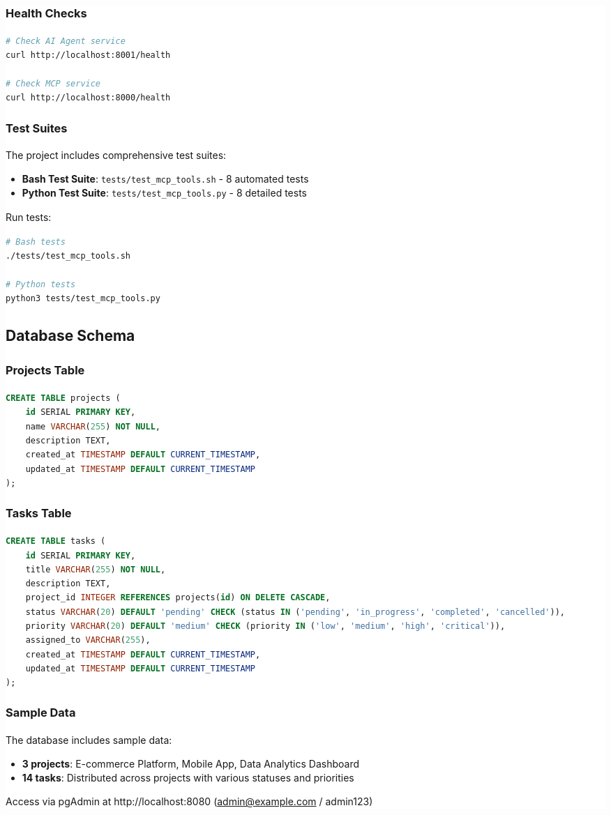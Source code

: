 ### Health Checks
```bash
# Check AI Agent service
curl http://localhost:8001/health

# Check MCP service  
curl http://localhost:8000/health
```

### Test Suites

The project includes comprehensive test suites:

- **Bash Test Suite**: `tests/test_mcp_tools.sh` - 8 automated tests
- **Python Test Suite**: `tests/test_mcp_tools.py` - 8 detailed tests

Run tests:
```bash
# Bash tests
./tests/test_mcp_tools.sh

# Python tests
python3 tests/test_mcp_tools.py
```

## Database Schema

### Projects Table
```sql
CREATE TABLE projects (
    id SERIAL PRIMARY KEY,
    name VARCHAR(255) NOT NULL,
    description TEXT,
    created_at TIMESTAMP DEFAULT CURRENT_TIMESTAMP,
    updated_at TIMESTAMP DEFAULT CURRENT_TIMESTAMP
);
```

### Tasks Table
```sql
CREATE TABLE tasks (
    id SERIAL PRIMARY KEY,
    title VARCHAR(255) NOT NULL,
    description TEXT,
    project_id INTEGER REFERENCES projects(id) ON DELETE CASCADE,
    status VARCHAR(20) DEFAULT 'pending' CHECK (status IN ('pending', 'in_progress', 'completed', 'cancelled')),
    priority VARCHAR(20) DEFAULT 'medium' CHECK (priority IN ('low', 'medium', 'high', 'critical')),
    assigned_to VARCHAR(255),
    created_at TIMESTAMP DEFAULT CURRENT_TIMESTAMP,
    updated_at TIMESTAMP DEFAULT CURRENT_TIMESTAMP
);
```

### Sample Data

The database includes sample data:
- **3 projects**: E-commerce Platform, Mobile App, Data Analytics Dashboard
- **14 tasks**: Distributed across projects with various statuses and priorities

Access via pgAdmin at http://localhost:8080 (admin@example.com / admin123)